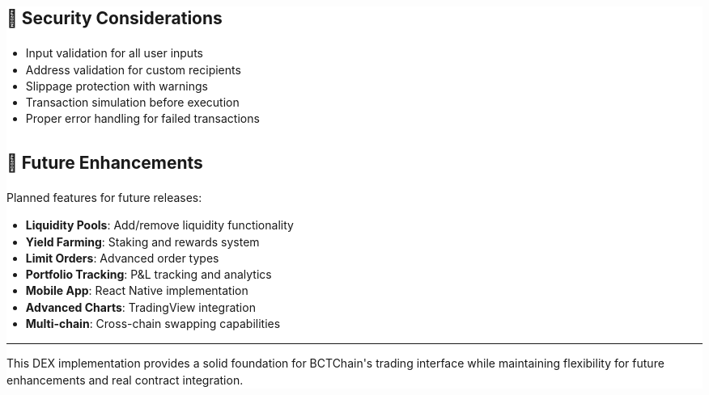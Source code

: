 ## 🔐 Security Considerations

- Input validation for all user inputs
- Address validation for custom recipients
- Slippage protection with warnings
- Transaction simulation before execution
- Proper error handling for failed transactions

## 🚀 Future Enhancements

Planned features for future releases:

- **Liquidity Pools**: Add/remove liquidity functionality
- **Yield Farming**: Staking and rewards system
- **Limit Orders**: Advanced order types
- **Portfolio Tracking**: P&L tracking and analytics
- **Mobile App**: React Native implementation
- **Advanced Charts**: TradingView integration
- **Multi-chain**: Cross-chain swapping capabilities

---

This DEX implementation provides a solid foundation for BCTChain's trading interface while maintaining flexibility for future enhancements and real contract integration.
